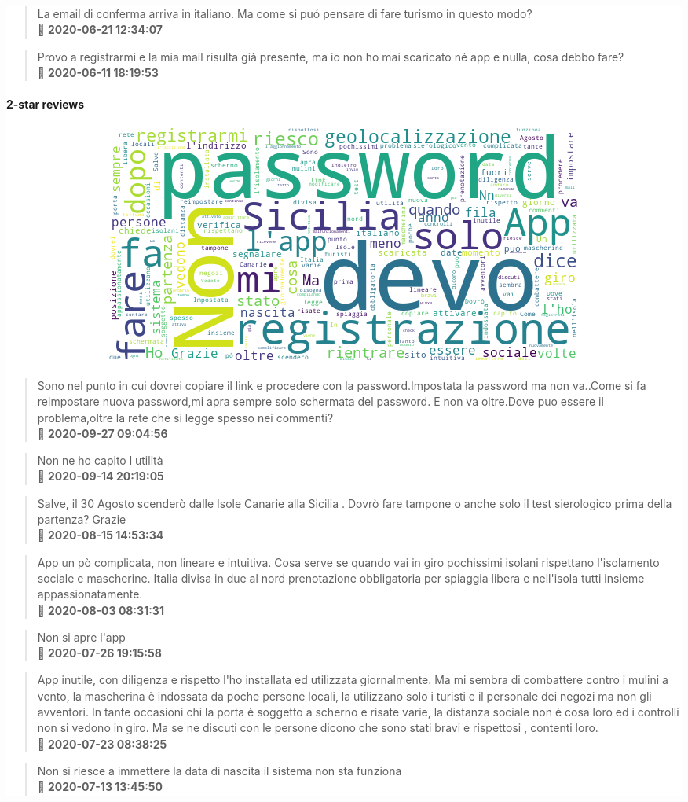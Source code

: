 > La email di conferma arriva in italiano. Ma come si puó pensare di fare turismo in questo modo?<br> :date: __2020-06-21 12:34:07__

> Provo a registrarmi e la mia mail risulta già presente, ma io non ho mai scaricato né app e nulla, cosa debbo fare?<br> :date: __2020-06-11 18:19:53__



#### 2-star reviews

<p align="center">
<img src="resources/com.siciliasicura.app___7.5/2_star_reviews_wordcloud.png" alt="com.siciliasicura.app 2 reviews"/>
</p>

> Sono nel punto in cui dovrei copiare il link e procedere con la password.Impostata la password ma non va..Come si fa reimpostare nuova password,mi apra sempre solo schermata del password. E non va oltre.Dove puo essere il problema,oltre la rete che si legge spesso nei commenti?<br> :date: __2020-09-27 09:04:56__

> Non ne ho capito l utilità<br> :date: __2020-09-14 20:19:05__

> Salve, il 30 Agosto scenderò dalle Isole Canarie alla Sicilia . Dovrò fare tampone o anche solo il test sierologico prima della partenza? Grazie<br> :date: __2020-08-15 14:53:34__

> App un pò complicata, non lineare e intuitiva. Cosa serve se quando vai in giro pochissimi isolani rispettano l'isolamento sociale e mascherine. Italia divisa in due al nord prenotazione obbligatoria per spiaggia libera e nell'isola tutti insieme appassionatamente.<br> :date: __2020-08-03 08:31:31__

> Non si apre l'app<br> :date: __2020-07-26 19:15:58__

> App inutile, con diligenza e rispetto l'ho installata ed utilizzata giornalmente. Ma mi sembra di combattere contro i mulini a vento, la mascherina è indossata da poche persone locali, la utilizzano solo i turisti e il personale dei negozi ma non gli avventori. In tante occasioni chi la porta è soggetto a scherno e risate varie, la distanza sociale non è cosa loro ed i controlli non si vedono in giro. Ma se ne discuti con le persone dicono che sono stati bravi e rispettosi , contenti loro.<br> :date: __2020-07-23 08:38:25__

> Non si riesce a immettere la data di nascita il sistema non sta funziona<br> :date: __2020-07-13 13:45:50__
